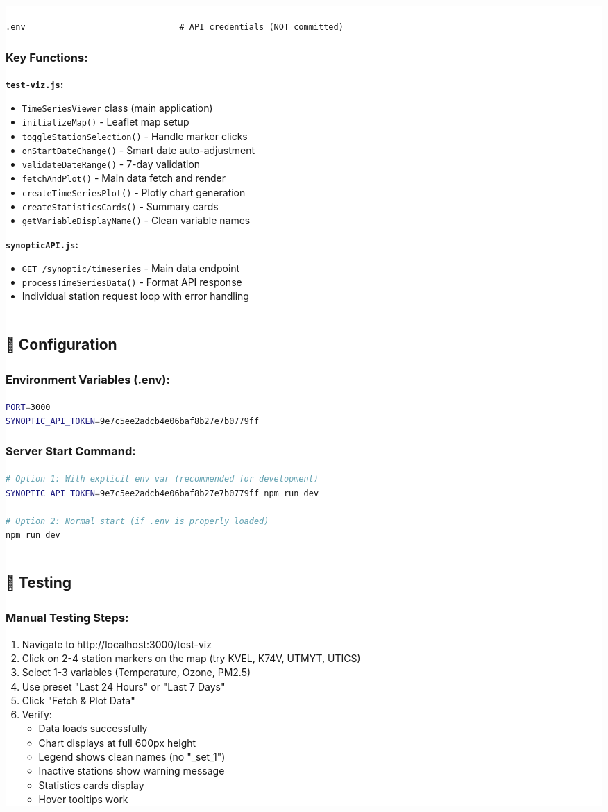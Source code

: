 ```

.env                               # API credentials (NOT committed)
```

### Key Functions:

**`test-viz.js`:**
- `TimeSeriesViewer` class (main application)
- `initializeMap()` - Leaflet map setup
- `toggleStationSelection()` - Handle marker clicks
- `onStartDateChange()` - Smart date auto-adjustment
- `validateDateRange()` - 7-day validation
- `fetchAndPlot()` - Main data fetch and render
- `createTimeSeriesPlot()` - Plotly chart generation
- `createStatisticsCards()` - Summary cards
- `getVariableDisplayName()` - Clean variable names

**`synopticAPI.js`:**
- `GET /synoptic/timeseries` - Main data endpoint
- `processTimeSeriesData()` - Format API response
- Individual station request loop with error handling

---

## 🔧 Configuration

### Environment Variables (.env):
```bash
PORT=3000
SYNOPTIC_API_TOKEN=9e7c5ee2adcb4e06baf8b27e7b0779ff
```

### Server Start Command:
```bash
# Option 1: With explicit env var (recommended for development)
SYNOPTIC_API_TOKEN=9e7c5ee2adcb4e06baf8b27e7b0779ff npm run dev

# Option 2: Normal start (if .env is properly loaded)
npm run dev
```

---

## 🧪 Testing

### Manual Testing Steps:
1. Navigate to http://localhost:3000/test-viz
2. Click on 2-4 station markers on the map (try KVEL, K74V, UTMYT, UTICS)
3. Select 1-3 variables (Temperature, Ozone, PM2.5)
4. Use preset "Last 24 Hours" or "Last 7 Days"
5. Click "Fetch & Plot Data"
6. Verify:
   - Data loads successfully
   - Chart displays at full 600px height
   - Legend shows clean names (no "_set_1")
   - Inactive stations show warning message
   - Statistics cards display
   - Hover tooltips work
